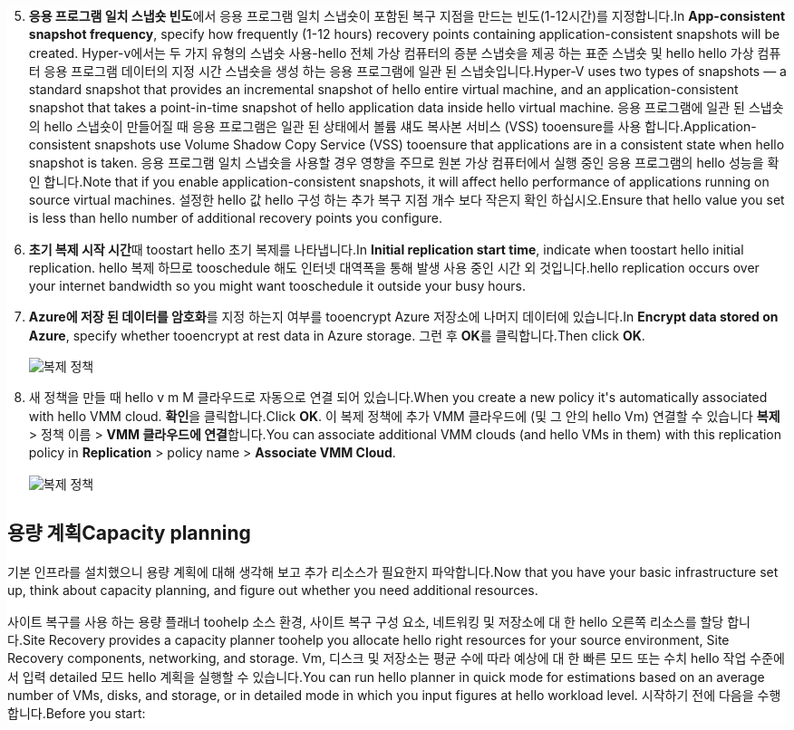 5. <span data-ttu-id="8dfd9-317">**응용 프로그램 일치 스냅숏 빈도**에서 응용 프로그램 일치 스냅숏이 포함된 복구 지점을 만드는 빈도(1-12시간)를 지정합니다.</span><span class="sxs-lookup"><span data-stu-id="8dfd9-317">In **App-consistent snapshot frequency**, specify how frequently (1-12 hours) recovery points containing application-consistent snapshots will be created.</span></span> <span data-ttu-id="8dfd9-318">Hyper-v에서는 두 가지 유형의 스냅숏 사용-hello 전체 가상 컴퓨터의 증분 스냅숏을 제공 하는 표준 스냅숏 및 hello hello 가상 컴퓨터 응용 프로그램 데이터의 지정 시간 스냅숏을 생성 하는 응용 프로그램에 일관 된 스냅숏입니다.</span><span class="sxs-lookup"><span data-stu-id="8dfd9-318">Hyper-V uses two types of snapshots — a standard snapshot that provides an incremental snapshot of hello entire virtual machine, and an application-consistent snapshot that takes a point-in-time snapshot of hello application data inside hello virtual machine.</span></span> <span data-ttu-id="8dfd9-319">응용 프로그램에 일관 된 스냅숏의 hello 스냅숏이 만들어질 때 응용 프로그램은 일관 된 상태에서 볼륨 섀도 복사본 서비스 (VSS) tooensure를 사용 합니다.</span><span class="sxs-lookup"><span data-stu-id="8dfd9-319">Application-consistent snapshots use Volume Shadow Copy Service (VSS) tooensure that applications are in a consistent state when hello snapshot is taken.</span></span> <span data-ttu-id="8dfd9-320">응용 프로그램 일치 스냅숏을 사용할 경우 영향을 주므로 원본 가상 컴퓨터에서 실행 중인 응용 프로그램의 hello 성능을 확인 합니다.</span><span class="sxs-lookup"><span data-stu-id="8dfd9-320">Note that if you enable application-consistent snapshots, it will affect hello performance of applications running on source virtual machines.</span></span> <span data-ttu-id="8dfd9-321">설정한 hello 값 hello 구성 하는 추가 복구 지점 개수 보다 작은지 확인 하십시오.</span><span class="sxs-lookup"><span data-stu-id="8dfd9-321">Ensure that hello value you set is less than hello number of additional recovery points you configure.</span></span>
6. <span data-ttu-id="8dfd9-322">**초기 복제 시작 시간**때 toostart hello 초기 복제를 나타냅니다.</span><span class="sxs-lookup"><span data-stu-id="8dfd9-322">In **Initial replication start time**, indicate when toostart hello initial replication.</span></span> <span data-ttu-id="8dfd9-323">hello 복제 하므로 tooschedule 해도 인터넷 대역폭을 통해 발생 사용 중인 시간 외 것입니다.</span><span class="sxs-lookup"><span data-stu-id="8dfd9-323">hello replication occurs over your internet bandwidth so you might want tooschedule it outside your busy hours.</span></span>
7. <span data-ttu-id="8dfd9-324">**Azure에 저장 된 데이터를 암호화**를 지정 하는지 여부를 tooencrypt Azure 저장소에 나머지 데이터에 있습니다.</span><span class="sxs-lookup"><span data-stu-id="8dfd9-324">In **Encrypt data stored on Azure**, specify whether tooencrypt at rest data in Azure storage.</span></span> <span data-ttu-id="8dfd9-325">그런 후 **OK**를 클릭합니다.</span><span class="sxs-lookup"><span data-stu-id="8dfd9-325">Then click **OK**.</span></span>

    ![복제 정책](./media/site-recovery-vmm-to-azure/gs-replication2.png)
8. <span data-ttu-id="8dfd9-327">새 정책을 만들 때 hello v m M 클라우드로 자동으로 연결 되어 있습니다.</span><span class="sxs-lookup"><span data-stu-id="8dfd9-327">When you create a new policy it's automatically associated with hello VMM cloud.</span></span> <span data-ttu-id="8dfd9-328">**확인**을 클릭합니다.</span><span class="sxs-lookup"><span data-stu-id="8dfd9-328">Click **OK**.</span></span> <span data-ttu-id="8dfd9-329">이 복제 정책에 추가 VMM 클라우드에 (및 그 안의 hello Vm) 연결할 수 있습니다 **복제** > 정책 이름 > **VMM 클라우드에 연결**합니다.</span><span class="sxs-lookup"><span data-stu-id="8dfd9-329">You can associate additional VMM clouds (and hello VMs in them) with this replication policy in **Replication** > policy name > **Associate VMM Cloud**.</span></span>

    ![복제 정책](./media/site-recovery-vmm-to-azure/policy-associate.png)

## <a name="capacity-planning"></a><span data-ttu-id="8dfd9-331">용량 계획</span><span class="sxs-lookup"><span data-stu-id="8dfd9-331">Capacity planning</span></span>

<span data-ttu-id="8dfd9-332">기본 인프라를 설치했으니 용량 계획에 대해 생각해 보고 추가 리소스가 필요한지 파악합니다.</span><span class="sxs-lookup"><span data-stu-id="8dfd9-332">Now that you have your basic infrastructure set up, think about capacity planning, and figure out whether you need additional resources.</span></span>

<span data-ttu-id="8dfd9-333">사이트 복구를 사용 하는 용량 플래너 toohelp 소스 환경, 사이트 복구 구성 요소, 네트워킹 및 저장소에 대 한 hello 오른쪽 리소스를 할당 합니다.</span><span class="sxs-lookup"><span data-stu-id="8dfd9-333">Site Recovery provides a capacity planner toohelp you allocate hello right resources for your source environment, Site Recovery components, networking, and storage.</span></span> <span data-ttu-id="8dfd9-334">Vm, 디스크 및 저장소는 평균 수에 따라 예상에 대 한 빠른 모드 또는 수치 hello 작업 수준에서 입력 detailed 모드 hello 계획을 실행할 수 있습니다.</span><span class="sxs-lookup"><span data-stu-id="8dfd9-334">You can run hello planner in quick mode for estimations based on an average number of VMs, disks, and storage, or in detailed mode in which you input figures at hello workload level.</span></span> <span data-ttu-id="8dfd9-335">시작하기 전에 다음을 수행합니다.</span><span class="sxs-lookup"><span data-stu-id="8dfd9-335">Before you start:</span></span>
